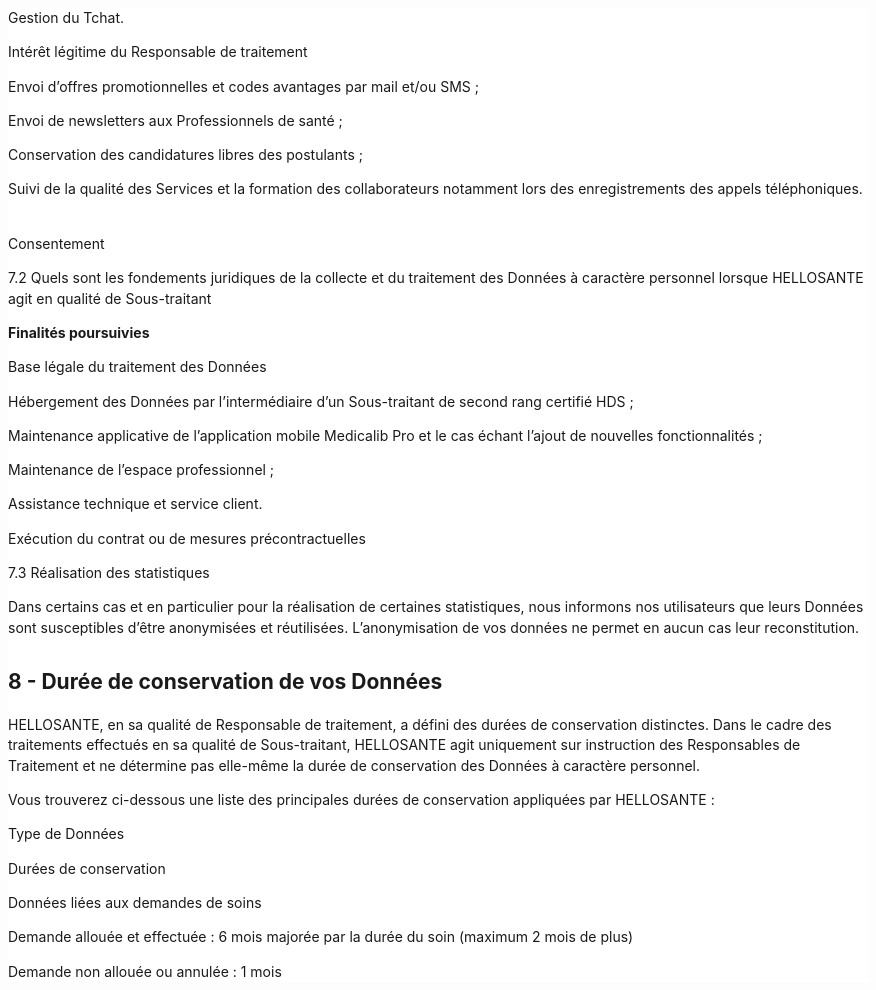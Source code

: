Gestion du Tchat.

Intérêt légitime du Responsable de traitement

Envoi d’offres promotionnelles et codes avantages par mail et/ou SMS ;  
  
Envoi de newsletters aux Professionnels de santé ;  
  
Conservation des candidatures libres des postulants ;  
  
Suivi de la qualité des Services et la formation des collaborateurs notamment lors des enregistrements des appels téléphoniques.      

Consentement

7.2 Quels sont les fondements juridiques de la collecte et du traitement des Données à caractère personnel lorsque HELLOSANTE agit en qualité de Sous-traitant

**Finalités poursuivies**

Base légale du traitement des Données 

Hébergement des Données par l’intermédiaire d’un Sous-traitant de second rang certifié HDS ;  
  
Maintenance applicative de l’application mobile Medicalib Pro et le cas échant l’ajout de nouvelles fonctionnalités ;  
  
  
Maintenance de l’espace professionnel ;  
  
  
Assistance technique et service client.

Exécution du contrat ou de mesures précontractuelles

  
7.3 Réalisation des statistiques

Dans certains cas et en particulier pour la réalisation de certaines statistiques, nous informons nos utilisateurs que leurs Données sont susceptibles d’être anonymisées et réutilisées. L’anonymisation de vos données ne permet en aucun cas leur reconstitution.

8 - Durée de conservation de vos Données
----------------------------------------

HELLOSANTE, en sa qualité de Responsable de traitement, a défini des durées de conservation distinctes. Dans le cadre des traitements effectués en sa qualité de Sous-traitant, HELLOSANTE agit uniquement sur instruction des Responsables de Traitement et ne détermine pas elle-même la durée de conservation des Données à caractère personnel.  
  
Vous trouverez ci-dessous une liste des principales durées de conservation appliquées par HELLOSANTE :  

Type de Données

Durées de conservation

Données liées aux demandes de soins

Demande allouée et effectuée : 6 mois majorée par la durée du soin (maximum 2 mois de plus)  
  
Demande non allouée ou annulée : 1 mois 
